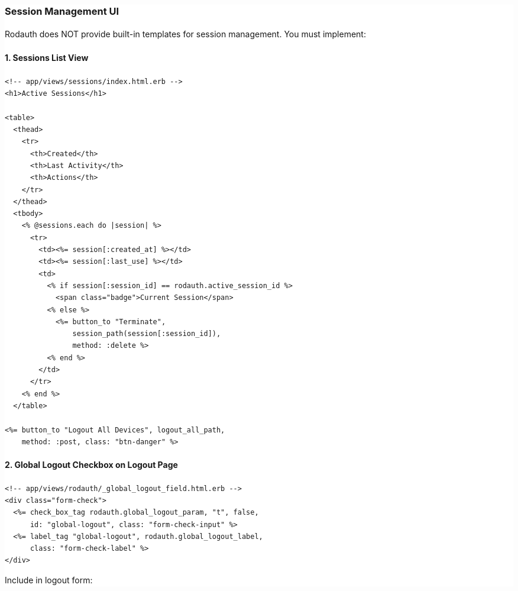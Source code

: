 ### Session Management UI

Rodauth does NOT provide built-in templates for session management. You must implement:

#### 1. Sessions List View

```erb
<!-- app/views/sessions/index.html.erb -->
<h1>Active Sessions</h1>

<table>
  <thead>
    <tr>
      <th>Created</th>
      <th>Last Activity</th>
      <th>Actions</th>
    </tr>
  </thead>
  <tbody>
    <% @sessions.each do |session| %>
      <tr>
        <td><%= session[:created_at] %></td>
        <td><%= session[:last_use] %></td>
        <td>
          <% if session[:session_id] == rodauth.active_session_id %>
            <span class="badge">Current Session</span>
          <% else %>
            <%= button_to "Terminate",
                session_path(session[:session_id]),
                method: :delete %>
          <% end %>
        </td>
      </tr>
    <% end %>
  </table>

<%= button_to "Logout All Devices", logout_all_path,
    method: :post, class: "btn-danger" %>
```

#### 2. Global Logout Checkbox on Logout Page

```erb
<!-- app/views/rodauth/_global_logout_field.html.erb -->
<div class="form-check">
  <%= check_box_tag rodauth.global_logout_param, "t", false,
      id: "global-logout", class: "form-check-input" %>
  <%= label_tag "global-logout", rodauth.global_logout_label,
      class: "form-check-label" %>
</div>
```

Include in logout form:

